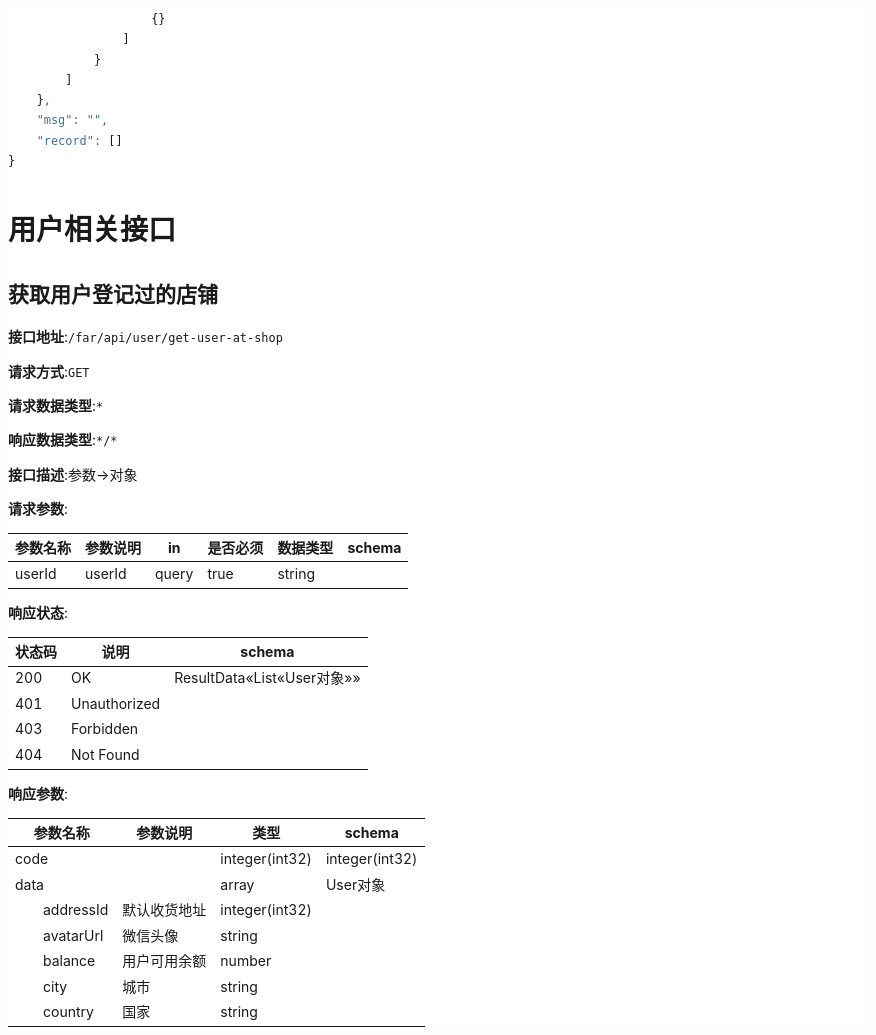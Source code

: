 ```javascript
					{}
				]
			}
		]
	},
	"msg": "",
	"record": []
}
```


# 用户相关接口


## 获取用户登记过的店铺


**接口地址**:`/far/api/user/get-user-at-shop`


**请求方式**:`GET`


**请求数据类型**:`*`


**响应数据类型**:`*/*`


**接口描述**:参数->对象


**请求参数**:


| 参数名称 | 参数说明 | in    | 是否必须 | 数据类型 | schema |
| -------- | -------- | ----- | -------- | -------- | ------ |
|userId|userId|query|true|string||


**响应状态**:


| 状态码 | 说明 | schema |
| -------- | -------- | ----- | 
|200|OK|ResultData«List«User对象»»|
|401|Unauthorized||
|403|Forbidden||
|404|Not Found||


**响应参数**:


| 参数名称 | 参数说明 | 类型 | schema |
| -------- | -------- | ----- |----- | 
|code||integer(int32)|integer(int32)|
|data||array|User对象|
|&emsp;&emsp;addressId|默认收货地址|integer(int32)||
|&emsp;&emsp;avatarUrl|微信头像|string||
|&emsp;&emsp;balance|用户可用余额|number||
|&emsp;&emsp;city|城市|string||
|&emsp;&emsp;country|国家|string||